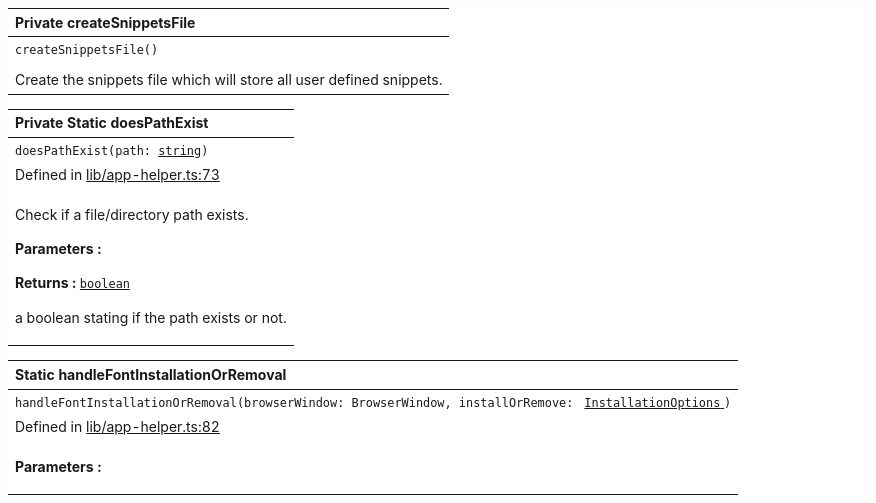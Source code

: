 |  **Private createSnippetsFile** |
| :--- |
|  `createSnippetsFile()` |
|  |
| Create the snippets file which will store all user defined snippets. |

<table>
  <thead>
    <tr>
      <th style="text-align:left"> <b>Private Static doesPathExist</b>
      </th>
    </tr>
  </thead>
  <tbody>
    <tr>
      <td style="text-align:left"> <code>doesPathExist(path: </code><a href="https://developer.mozilla.org/en-US/docs/Web/JavaScript/Reference/Global_Objects/string"><code>string</code></a><code>)</code>
      </td>
    </tr>
    <tr>
      <td style="text-align:left">Defined in <a href>lib/app-helper.ts:73</a>
      </td>
    </tr>
    <tr>
      <td style="text-align:left">
        <p>Check if a file/directory path exists.</p>
        <p><b>Parameters :</b>
        </p>
        <p><b>Returns :</b>  <a href="https://developer.mozilla.org/en-US/docs/Web/JavaScript/Reference/Global_Objects/boolean"><code>boolean</code></a>
        </p>
        <p>a boolean stating if the path exists or not.</p>
      </td>
    </tr>
  </tbody>
</table>

<table>
  <thead>
    <tr>
      <th style="text-align:left"> <b>Static handleFontInstallationOrRemoval</b>
      </th>
    </tr>
  </thead>
  <tbody>
    <tr>
      <td style="text-align:left"> <code>handleFontInstallationOrRemoval(browserWindow: BrowserWindow, installOrRemove: </code>
        <a
        href="../undefineds/InstallationOptions.html"><code>InstallationOptions</code>
          </a><code>)</code>
      </td>
    </tr>
    <tr>
      <td style="text-align:left">Defined in <a href>lib/app-helper.ts:82</a>
      </td>
    </tr>
    <tr>
      <td style="text-align:left">
        <p><b>Parameters :</b>
        </p>